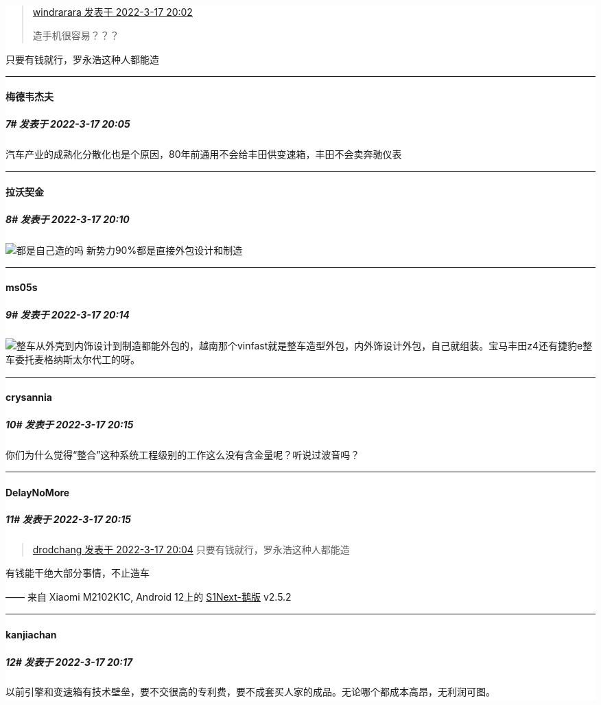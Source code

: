 <blockquote><a href="httphttps://bbs.saraba1st.com/2b/forum.php?mod=redirect&amp;goto=findpost&amp;pid=55083759&amp;ptid=2058491" target="_blank">windrarara 发表于 2022-3-17 20:02</a>

造手机很容易？？？</blockquote>
只要有钱就行，罗永浩这种人都能造

*****

####  梅德韦杰夫  
##### 7#       发表于 2022-3-17 20:05

汽车产业的成熟化分散化也是个原因，80年前通用不会给丰田供变速箱，丰田不会卖奔驰仪表

*****

####  拉沃契金  
##### 8#       发表于 2022-3-17 20:10

<img src="https://static.saraba1st.com/image/smiley/face2017/065.png" referrerpolicy="no-referrer">都是自己造的吗
新势力90%都是直接外包设计和制造

*****

####  ms05s  
##### 9#       发表于 2022-3-17 20:14

<img src="https://static.saraba1st.com/image/smiley/face2017/009.gif" referrerpolicy="no-referrer">整车从外壳到内饰设计到制造都能外包的，越南那个vinfast就是整车造型外包，内外饰设计外包，自己就组装。宝马丰田z4还有捷豹e整车委托麦格纳斯太尔代工的呀。

*****

####  crysannia  
##### 10#       发表于 2022-3-17 20:15

你们为什么觉得“整合”这种系统工程级别的工作这么没有含金量呢？听说过波音吗？

*****

####  DelayNoMore  
##### 11#       发表于 2022-3-17 20:15

<blockquote><a href="httphttps://bbs.saraba1st.com/2b/forum.php?mod=redirect&amp;goto=findpost&amp;pid=55083781&amp;ptid=2058491" target="_blank">drodchang 发表于 2022-3-17 20:04</a>
只要有钱就行，罗永浩这种人都能造</blockquote>
有钱能干绝大部分事情，不止造车

—— 来自 Xiaomi M2102K1C, Android 12上的 [S1Next-鹅版](https://github.com/ykrank/S1-Next/releases) v2.5.2

*****

####  kanjiachan  
##### 12#       发表于 2022-3-17 20:17

以前引擎和变速箱有技术壁垒，要不交很高的专利费，要不成套买人家的成品。无论哪个都成本高昂，无利润可图。

